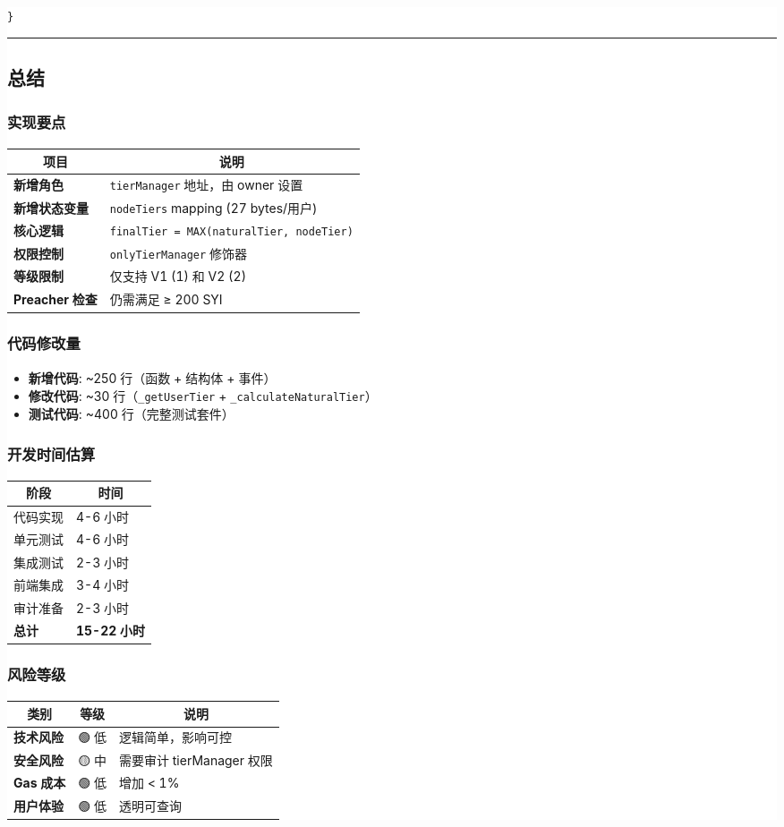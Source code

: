 ```javascript
}
```

---

## 总结

### 实现要点

| 项目 | 说明 |
|------|------|
| **新增角色** | `tierManager` 地址，由 owner 设置 |
| **新增状态变量** | `nodeTiers` mapping (27 bytes/用户) |
| **核心逻辑** | `finalTier = MAX(naturalTier, nodeTier)` |
| **权限控制** | `onlyTierManager` 修饰器 |
| **等级限制** | 仅支持 V1 (1) 和 V2 (2) |
| **Preacher 检查** | 仍需满足 ≥ 200 SYI |

### 代码修改量

- **新增代码**: ~250 行（函数 + 结构体 + 事件）
- **修改代码**: ~30 行（`_getUserTier` + `_calculateNaturalTier`）
- **测试代码**: ~400 行（完整测试套件）

### 开发时间估算

| 阶段 | 时间 |
|------|------|
| 代码实现 | 4-6 小时 |
| 单元测试 | 4-6 小时 |
| 集成测试 | 2-3 小时 |
| 前端集成 | 3-4 小时 |
| 审计准备 | 2-3 小时 |
| **总计** | **15-22 小时** |

### 风险等级

| 类别 | 等级 | 说明 |
|------|------|------|
| **技术风险** | 🟢 低 | 逻辑简单，影响可控 |
| **安全风险** | 🟡 中 | 需要审计 tierManager 权限 |
| **Gas 成本** | 🟢 低 | 增加 < 1% |
| **用户体验** | 🟢 低 | 透明可查询 |
